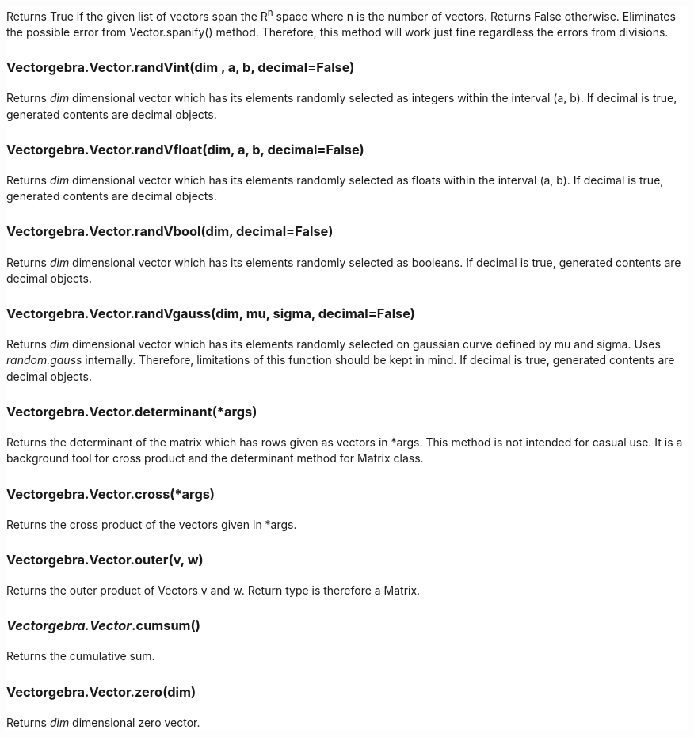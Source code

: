 Returns True if the given list of vectors span the R<sup>n</sup> space
where n is the number of vectors. Returns False otherwise. Eliminates
the possible error from Vector.spanify() method. Therefore, this method
will work just fine regardless the errors from divisions.

### Vectorgebra.Vector.randVint(dim , a, b, decimal=False)

Returns _dim_ dimensional vector which has its elements randomly selected
as integers within the interval (a, b). If decimal is true, generated contents
are decimal objects.

### Vectorgebra.Vector.randVfloat(dim, a, b, decimal=False)

Returns _dim_ dimensional vector which has its elements randomly selected
as floats within the interval (a, b). If decimal is true, generated contents
are decimal objects.

### Vectorgebra.Vector.randVbool(dim, decimal=False)

Returns _dim_ dimensional vector which has its elements randomly selected
as booleans. If decimal is true, generated contents are decimal objects.

### Vectorgebra.Vector.randVgauss(dim, mu, sigma, decimal=False)

Returns _dim_ dimensional vector which has its elements randomly selected
on gaussian curve defined by mu and sigma. Uses _random.gauss_ internally.
Therefore, limitations of this function should be kept in mind. If decimal 
is true, generated contents are decimal objects.

### Vectorgebra.Vector.determinant(*args)

Returns the determinant of the matrix which has rows given as vectors in
*args. This method is not intended for casual use. It is a background
tool for cross product and the determinant method for Matrix class.

### Vectorgebra.Vector.cross(*args)

Returns the cross product of the vectors given in *args.

### Vectorgebra.Vector.outer(v, w)

Returns the outer product of Vectors v and w. Return type is therefore
a Matrix.

### _Vectorgebra.Vector_.cumsum()

Returns the cumulative sum.

### Vectorgebra.Vector.zero(dim)

Returns _dim_ dimensional zero vector.
